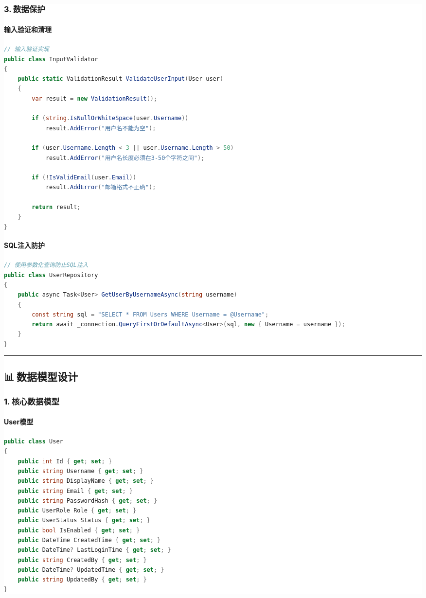 ### 3. 数据保护

#### 输入验证和清理
```csharp
// 输入验证实现
public class InputValidator
{
    public static ValidationResult ValidateUserInput(User user)
    {
        var result = new ValidationResult();
        
        if (string.IsNullOrWhiteSpace(user.Username))
            result.AddError("用户名不能为空");
        
        if (user.Username.Length < 3 || user.Username.Length > 50)
            result.AddError("用户名长度必须在3-50个字符之间");
        
        if (!IsValidEmail(user.Email))
            result.AddError("邮箱格式不正确");
        
        return result;
    }
}
```

#### SQL注入防护
```csharp
// 使用参数化查询防止SQL注入
public class UserRepository
{
    public async Task<User> GetUserByUsernameAsync(string username)
    {
        const string sql = "SELECT * FROM Users WHERE Username = @Username";
        return await _connection.QueryFirstOrDefaultAsync<User>(sql, new { Username = username });
    }
}
```

---

## 📊 数据模型设计

### 1. 核心数据模型

#### User模型
```csharp
public class User
{
    public int Id { get; set; }
    public string Username { get; set; }
    public string DisplayName { get; set; }
    public string Email { get; set; }
    public string PasswordHash { get; set; }
    public UserRole Role { get; set; }
    public UserStatus Status { get; set; }
    public bool IsEnabled { get; set; }
    public DateTime CreatedTime { get; set; }
    public DateTime? LastLoginTime { get; set; }
    public string CreatedBy { get; set; }
    public DateTime? UpdatedTime { get; set; }
    public string UpdatedBy { get; set; }
}
```
